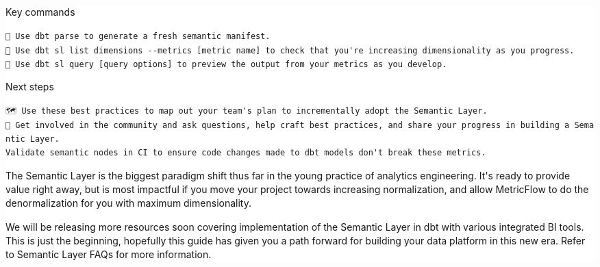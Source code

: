 Key commands

    🔑 Use dbt parse to generate a fresh semantic manifest.
    🔑 Use dbt sl list dimensions --metrics [metric name] to check that you're increasing dimensionality as you progress.
    🔑 Use dbt sl query [query options] to preview the output from your metrics as you develop.

Next steps

    🗺️ Use these best practices to map out your team's plan to incrementally adopt the Semantic Layer.
    🤗 Get involved in the community and ask questions, help craft best practices, and share your progress in building a Semantic Layer.
    Validate semantic nodes in CI to ensure code changes made to dbt models don't break these metrics.

The Semantic Layer is the biggest paradigm shift thus far in the young practice of analytics engineering. It's ready to provide value right away, but is most impactful if you move your project towards increasing normalization, and allow MetricFlow to do the denormalization for you with maximum dimensionality.

We will be releasing more resources soon covering implementation of the Semantic Layer in dbt with various integrated BI tools. This is just the beginning, hopefully this guide has given you a path forward for building your data platform in this new era. Refer to Semantic Layer FAQs for more information.

